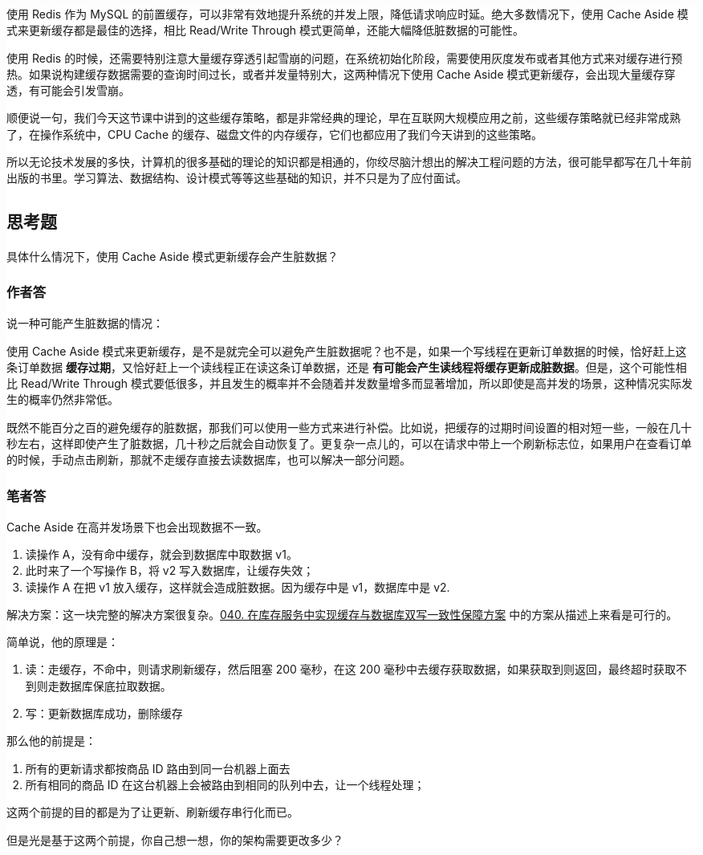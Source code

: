 使用 Redis 作为 MySQL 的前置缓存，可以非常有效地提升系统的并发上限，降低请求响应时延。绝大多数情况下，使用 Cache Aside 模式来更新缓存都是最佳的选择，相比 Read/Write Through 模式更简单，还能大幅降低脏数据的可能性。

使用 Redis 的时候，还需要特别注意大量缓存穿透引起雪崩的问题，在系统初始化阶段，需要使用灰度发布或者其他方式来对缓存进行预热。如果说构建缓存数据需要的查询时间过长，或者并发量特别大，这两种情况下使用 Cache Aside 模式更新缓存，会出现大量缓存穿透，有可能会引发雪崩。

顺便说一句，我们今天这节课中讲到的这些缓存策略，都是非常经典的理论，早在互联网大规模应用之前，这些缓存策略就已经非常成熟了，在操作系统中，CPU Cache 的缓存、磁盘文件的内存缓存，它们也都应用了我们今天讲到的这些策略。

所以无论技术发展的多快，计算机的很多基础的理论的知识都是相通的，你绞尽脑汁想出的解决工程问题的方法，很可能早都写在几十年前出版的书里。学习算法、数据结构、设计模式等等这些基础的知识，并不只是为了应付面试。

## 思考题

具体什么情况下，使用 Cache Aside 模式更新缓存会产生脏数据？

### 作者答

说一种可能产生脏数据的情况：

使用 Cache Aside 模式来更新缓存，是不是就完全可以避免产生脏数据呢？也不是，如果一个写线程在更新订单数据的时候，恰好赶上这条订单数据 **缓存过期**，又恰好赶上一个读线程正在读这条订单数据，还是 **有可能会产生读线程将缓存更新成脏数据**。但是，这个可能性相比 Read/Write Through 模式要低很多，并且发生的概率并不会随着并发数量增多而显著增加，所以即使是高并发的场景，这种情况实际发生的概率仍然非常低。

既然不能百分之百的避免缓存的脏数据，那我们可以使用一些方式来进行补偿。比如说，把缓存的过期时间设置的相对短一些，一般在几十秒左右，这样即使产生了脏数据，几十秒之后就会自动恢复了。更复杂一点儿的，可以在请求中带上一个刷新标志位，如果用户在查看订单的时候，手动点击刷新，那就不走缓存直接去读数据库，也可以解决一部分问题。

### 笔者答

Cache Aside 在高并发场景下也会出现数据不一致。

1. 读操作 A，没有命中缓存，就会到数据库中取数据 v1。
2. 此时来了一个写操作 B，将 v2 写入数据库，让缓存失效；
3. 读操作 A 在把 v1 放入缓存，这样就会造成脏数据。因为缓存中是 v1，数据库中是 v2.

解决方案：这一块完整的解决方案很复杂。[040. 在库存服务中实现缓存与数据库双写一致性保障方案](../../cache-pdp/040.md) 中的方案从描述上来看是可行的。

简单说，他的原理是：

1. 读：走缓存，不命中，则请求刷新缓存，然后阻塞 200 毫秒，在这 200 毫秒中去缓存获取数据，如果获取到则返回，最终超时获取不到则走数据库保底拉取数据。

2. 写：更新数据库成功，删除缓存

那么他的前提是：

1. 所有的更新请求都按商品 ID 路由到同一台机器上面去
2. 所有相同的商品 ID 在这台机器上会被路由到相同的队列中去，让一个线程处理；

这两个前提的目的都是为了让更新、刷新缓存串行化而已。

但是光是基于这两个前提，你自己想一想，你的架构需要更改多少？
